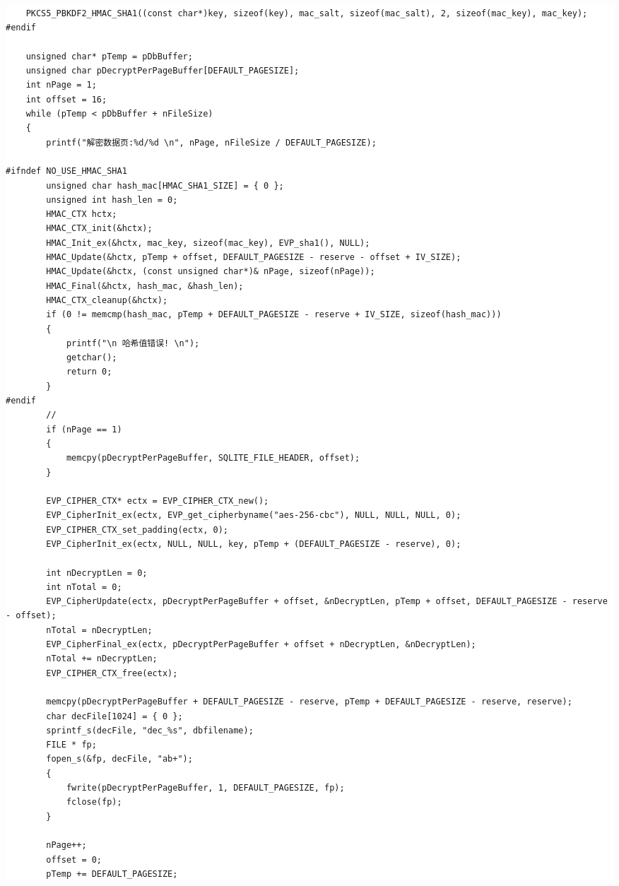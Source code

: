 ```
    PKCS5_PBKDF2_HMAC_SHA1((const char*)key, sizeof(key), mac_salt, sizeof(mac_salt), 2, sizeof(mac_key), mac_key);
#endif
 
    unsigned char* pTemp = pDbBuffer;
    unsigned char pDecryptPerPageBuffer[DEFAULT_PAGESIZE];
    int nPage = 1;
    int offset = 16;
    while (pTemp < pDbBuffer + nFileSize)
    {
        printf("解密数据页:%d/%d \n", nPage, nFileSize / DEFAULT_PAGESIZE);
 
#ifndef NO_USE_HMAC_SHA1
        unsigned char hash_mac[HMAC_SHA1_SIZE] = { 0 };
        unsigned int hash_len = 0;
        HMAC_CTX hctx;
        HMAC_CTX_init(&hctx);
        HMAC_Init_ex(&hctx, mac_key, sizeof(mac_key), EVP_sha1(), NULL);
        HMAC_Update(&hctx, pTemp + offset, DEFAULT_PAGESIZE - reserve - offset + IV_SIZE);
        HMAC_Update(&hctx, (const unsigned char*)& nPage, sizeof(nPage));
        HMAC_Final(&hctx, hash_mac, &hash_len);
        HMAC_CTX_cleanup(&hctx);
        if (0 != memcmp(hash_mac, pTemp + DEFAULT_PAGESIZE - reserve + IV_SIZE, sizeof(hash_mac)))
        {
            printf("\n 哈希值错误! \n");
            getchar();
            return 0;
        }
#endif
        //
        if (nPage == 1)
        {
            memcpy(pDecryptPerPageBuffer, SQLITE_FILE_HEADER, offset);
        }
 
        EVP_CIPHER_CTX* ectx = EVP_CIPHER_CTX_new();
        EVP_CipherInit_ex(ectx, EVP_get_cipherbyname("aes-256-cbc"), NULL, NULL, NULL, 0);
        EVP_CIPHER_CTX_set_padding(ectx, 0);
        EVP_CipherInit_ex(ectx, NULL, NULL, key, pTemp + (DEFAULT_PAGESIZE - reserve), 0);
 
        int nDecryptLen = 0;
        int nTotal = 0;
        EVP_CipherUpdate(ectx, pDecryptPerPageBuffer + offset, &nDecryptLen, pTemp + offset, DEFAULT_PAGESIZE - reserve - offset);
        nTotal = nDecryptLen;
        EVP_CipherFinal_ex(ectx, pDecryptPerPageBuffer + offset + nDecryptLen, &nDecryptLen);
        nTotal += nDecryptLen;
        EVP_CIPHER_CTX_free(ectx);
 
        memcpy(pDecryptPerPageBuffer + DEFAULT_PAGESIZE - reserve, pTemp + DEFAULT_PAGESIZE - reserve, reserve);
        char decFile[1024] = { 0 };
        sprintf_s(decFile, "dec_%s", dbfilename);
        FILE * fp;
        fopen_s(&fp, decFile, "ab+");
        {
            fwrite(pDecryptPerPageBuffer, 1, DEFAULT_PAGESIZE, fp);
            fclose(fp);
        }
 
        nPage++;
        offset = 0;
        pTemp += DEFAULT_PAGESIZE;
```